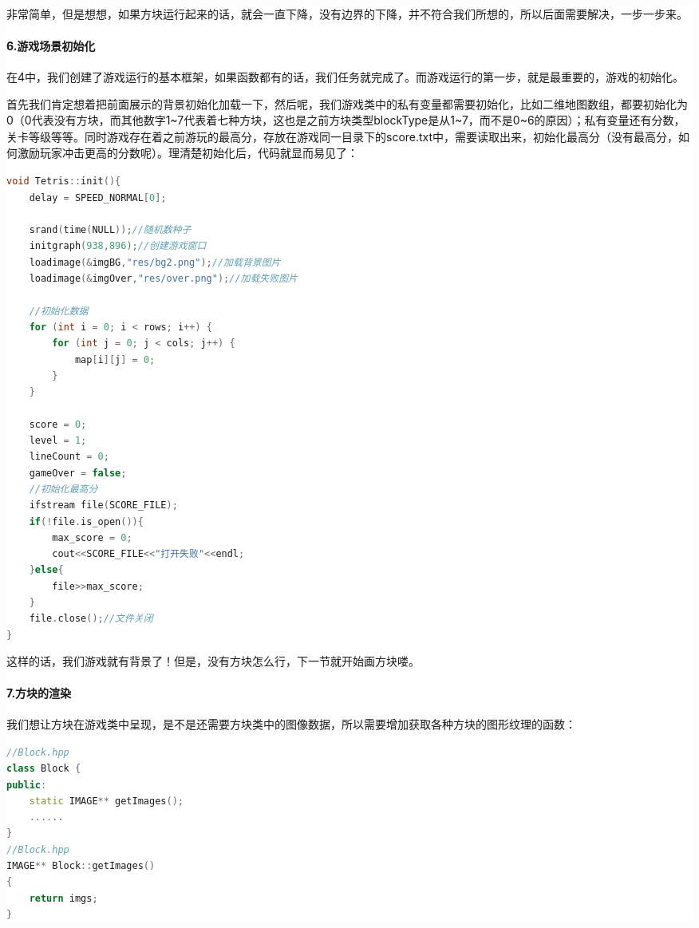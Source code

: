 非常简单，但是想想，如果方块运行起来的话，就会一直下降，没有边界的下降，并不符合我们所想的，所以后面需要解决，一步一步来。

#### 6.游戏场景初始化

在4中，我们创建了游戏运行的基本框架，如果函数都有的话，我们任务就完成了。而游戏运行的第一步，就是最重要的，游戏的初始化。

首先我们肯定想着把前面展示的背景初始化加载一下，然后呢，我们游戏类中的私有变量都需要初始化，比如二维地图数组，都要初始化为0（0代表没有方块，而其他数字1~7代表着七种方块，这也是之前方块类型blockType是从1~7，而不是0~6的原因）；私有变量还有分数，关卡等级等等。同时游戏存在着之前游玩的最高分，存放在游戏同一目录下的score.txt中，需要读取出来，初始化最高分（没有最高分，如何激励玩家冲击更高的分数呢）。理清楚初始化后，代码就显而易见了：

```c++
void Tetris::init(){
    delay = SPEED_NORMAL[0];

    srand(time(NULL));//随机数种子
    initgraph(938,896);//创建游戏窗口
    loadimage(&imgBG,"res/bg2.png");//加载背景图片
    loadimage(&imgOver,"res/over.png");//加载失败图片

    //初始化数据
    for (int i = 0; i < rows; i++) {
        for (int j = 0; j < cols; j++) {
            map[i][j] = 0;
        }
    }

    score = 0;
    level = 1;
    lineCount = 0;
    gameOver = false;
    //初始化最高分
    ifstream file(SCORE_FILE);
    if(!file.is_open()){
        max_score = 0;
        cout<<SCORE_FILE<<"打开失败"<<endl;
    }else{
        file>>max_score;
    }
    file.close();//文件关闭
}
```

这样的话，我们游戏就有背景了！但是，没有方块怎么行，下一节就开始画方块喽。

#### 7.方块的渲染

我们想让方块在游戏类中呈现，是不是还需要方块类中的图像数据，所以需要增加获取各种方块的图形纹理的函数：

```c++
//Block.hpp
class Block {
public:
    static IMAGE** getImages();
    ......
}
//Block.hpp
IMAGE** Block::getImages()
{
	return imgs;
}
```
